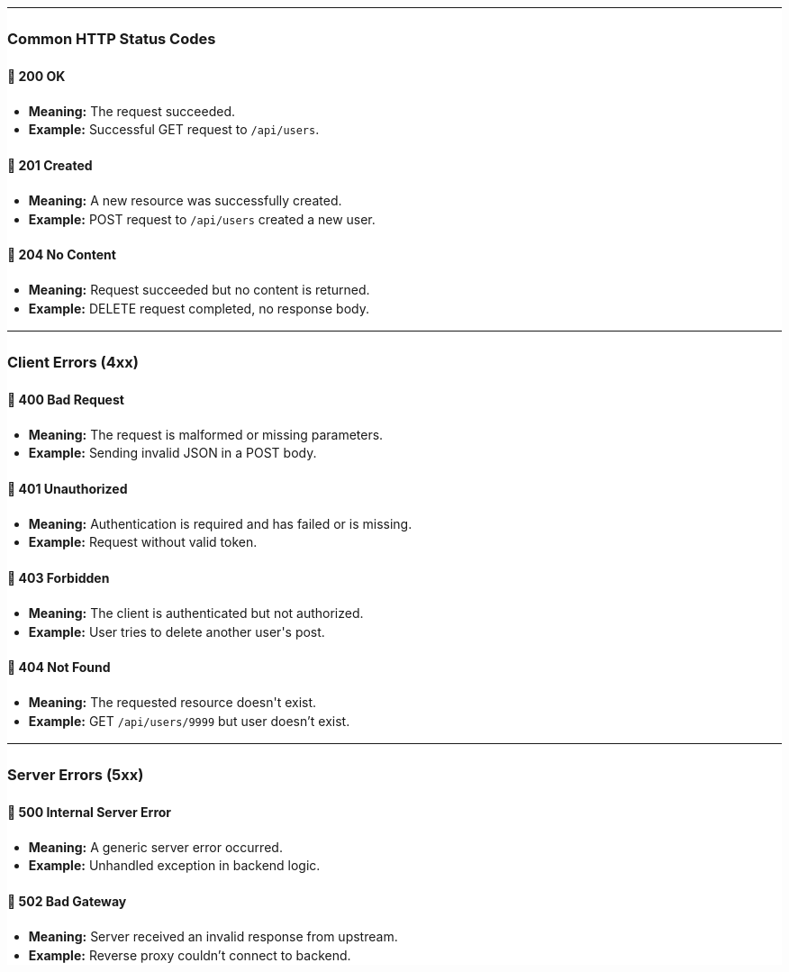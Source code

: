 * * *

### **Common HTTP Status Codes**

#### 🔹 **200 OK**

*   **Meaning:** The request succeeded.
*   **Example:** Successful GET request to `/api/users`.

#### 🔹 **201 Created**

*   **Meaning:** A new resource was successfully created.
*   **Example:** POST request to `/api/users` created a new user.

#### 🔹 **204 No Content**

*   **Meaning:** Request succeeded but no content is returned.
*   **Example:** DELETE request completed, no response body.

* * *

### **Client Errors (4xx)**

#### 🔹 **400 Bad Request**

*   **Meaning:** The request is malformed or missing parameters.
*   **Example:** Sending invalid JSON in a POST body.

#### 🔹 **401 Unauthorized**

*   **Meaning:** Authentication is required and has failed or is missing.
*   **Example:** Request without valid token.

#### 🔹 **403 Forbidden**

*   **Meaning:** The client is authenticated but not authorized.
*   **Example:** User tries to delete another user's post.

#### 🔹 **404 Not Found**

*   **Meaning:** The requested resource doesn't exist.
*   **Example:** GET `/api/users/9999` but user doesn’t exist.

* * *

### **Server Errors (5xx)**

#### 🔹 **500 Internal Server Error**

*   **Meaning:** A generic server error occurred.
*   **Example:** Unhandled exception in backend logic.

#### 🔹 **502 Bad Gateway**

*   **Meaning:** Server received an invalid response from upstream.
*   **Example:** Reverse proxy couldn’t connect to backend.
